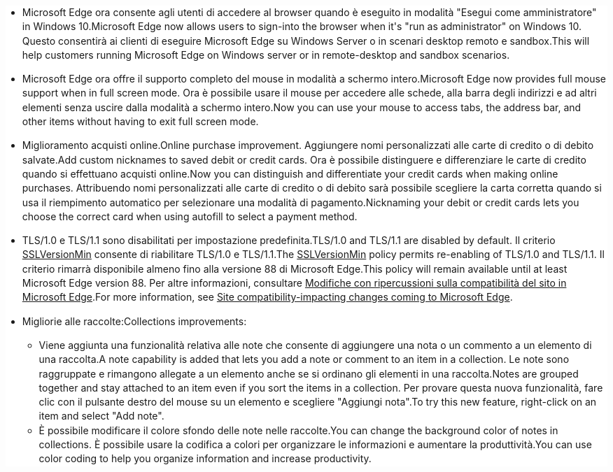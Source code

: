 - <span data-ttu-id="c5dde-375">Microsoft Edge ora consente agli utenti di accedere al browser quando è eseguito in modalità "Esegui come amministratore" in Windows 10.</span><span class="sxs-lookup"><span data-stu-id="c5dde-375">Microsoft Edge now allows users to sign-into the browser when it's "run as administrator" on Windows 10.</span></span> <span data-ttu-id="c5dde-376">Questo consentirà ai clienti di eseguire Microsoft Edge su Windows Server o in scenari desktop remoto e sandbox.</span><span class="sxs-lookup"><span data-stu-id="c5dde-376">This will help customers running Microsoft Edge on Windows server or in remote-desktop and sandbox scenarios.</span></span>

- <span data-ttu-id="c5dde-377">Microsoft Edge ora offre il supporto completo del mouse in modalità a schermo intero.</span><span class="sxs-lookup"><span data-stu-id="c5dde-377">Microsoft Edge now provides full mouse support when in full screen mode.</span></span> <span data-ttu-id="c5dde-378">Ora è possibile usare il mouse per accedere alle schede, alla barra degli indirizzi e ad altri elementi senza uscire dalla modalità a schermo intero.</span><span class="sxs-lookup"><span data-stu-id="c5dde-378">Now you can use your mouse to access tabs, the address bar, and other items without having to exit full screen mode.</span></span>

- <span data-ttu-id="c5dde-379">Miglioramento acquisti online.</span><span class="sxs-lookup"><span data-stu-id="c5dde-379">Online purchase improvement.</span></span> <span data-ttu-id="c5dde-380">Aggiungere nomi personalizzati alle carte di credito o di debito salvate.</span><span class="sxs-lookup"><span data-stu-id="c5dde-380">Add custom nicknames to saved debit or credit cards.</span></span> <span data-ttu-id="c5dde-381">Ora è possibile distinguere e differenziare le carte di credito quando si effettuano acquisti online.</span><span class="sxs-lookup"><span data-stu-id="c5dde-381">Now you can distinguish and differentiate your credit cards when making online purchases.</span></span> <span data-ttu-id="c5dde-382">Attribuendo nomi personalizzati alle carte di credito o di debito sarà possibile scegliere la carta corretta quando si usa il riempimento automatico per selezionare una modalità di pagamento.</span><span class="sxs-lookup"><span data-stu-id="c5dde-382">Nicknaming your debit or credit cards lets you choose the correct card when using autofill to select a payment method.</span></span>

- <span data-ttu-id="c5dde-383">TLS/1.0 e TLS/1.1 sono disabilitati per impostazione predefinita.</span><span class="sxs-lookup"><span data-stu-id="c5dde-383">TLS/1.0 and TLS/1.1 are disabled by default.</span></span>  <span data-ttu-id="c5dde-384">Il criterio [SSLVersionMin](https://docs.microsoft.com/deployedge/microsoft-edge-policies#sslversionmin) consente di riabilitare TLS/1.0 e TLS/1.1.</span><span class="sxs-lookup"><span data-stu-id="c5dde-384">The [SSLVersionMin](https://docs.microsoft.com/deployedge/microsoft-edge-policies#sslversionmin) policy permits re-enabling of TLS/1.0 and TLS/1.1.</span></span> <span data-ttu-id="c5dde-385">Il criterio rimarrà disponibile almeno fino alla versione 88 di Microsoft Edge.</span><span class="sxs-lookup"><span data-stu-id="c5dde-385">This policy will remain available until at least Microsoft Edge version 88.</span></span> <span data-ttu-id="c5dde-386">Per altre informazioni, consultare [Modifiche con ripercussioni sulla compatibilità del sito in Microsoft Edge](https://docs.microsoft.com/microsoft-edge/web-platform/site-impacting-changes).</span><span class="sxs-lookup"><span data-stu-id="c5dde-386">For more information, see [Site compatibility-impacting changes coming to Microsoft Edge](https://docs.microsoft.com/microsoft-edge/web-platform/site-impacting-changes).</span></span>

- <span data-ttu-id="c5dde-387">Migliorie alle raccolte:</span><span class="sxs-lookup"><span data-stu-id="c5dde-387">Collections improvements:</span></span>

  - <span data-ttu-id="c5dde-388">Viene aggiunta una funzionalità relativa alle note che consente di aggiungere una nota o un commento a un elemento di una raccolta.</span><span class="sxs-lookup"><span data-stu-id="c5dde-388">A note capability is added that lets you add a note or comment to an item in a collection.</span></span> <span data-ttu-id="c5dde-389">Le note sono raggruppate e rimangono allegate a un elemento anche se si ordinano gli elementi in una raccolta.</span><span class="sxs-lookup"><span data-stu-id="c5dde-389">Notes are grouped together and stay attached to an item even if you sort the items in a collection.</span></span> <span data-ttu-id="c5dde-390">Per provare questa nuova funzionalità, fare clic con il pulsante destro del mouse su un elemento e scegliere "Aggiungi nota".</span><span class="sxs-lookup"><span data-stu-id="c5dde-390">To try this new feature, right-click on an item and select "Add note".</span></span>
  - <span data-ttu-id="c5dde-391">È possibile modificare il colore sfondo delle note nelle raccolte.</span><span class="sxs-lookup"><span data-stu-id="c5dde-391">You can change the background color of notes in collections.</span></span> <span data-ttu-id="c5dde-392">È possibile usare la codifica a colori per organizzare le informazioni e aumentare la produttività.</span><span class="sxs-lookup"><span data-stu-id="c5dde-392">You can use color coding to help you organize information and increase productivity.</span></span>
